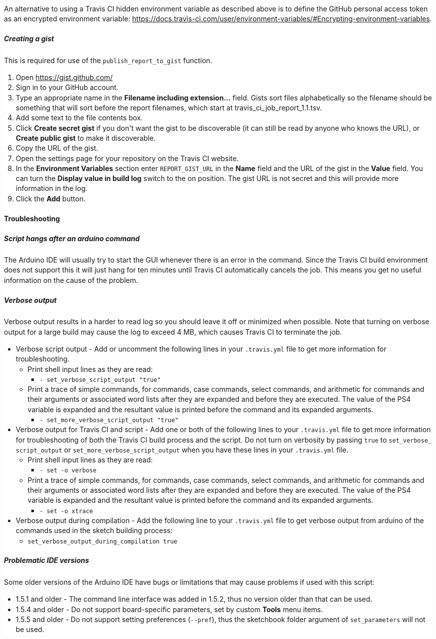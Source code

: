 An alternative to using a Travis CI hidden environment variable as described above is to define the GitHub personal access token as an encrypted environment variable: https://docs.travis-ci.com/user/environment-variables/#Encrypting-environment-variables.
##### Creating a gist
This is required for use of the `publish_report_to_gist` function.
1. Open https://gist.github.com/
2. Sign in to your GitHub account.
3. Type an appropriate name in the **Filename including extension...** field. Gists sort files alphabetically so the filename should be something that will sort before the report filenames, which start at travis_ci_job_report_1.1.tsv.
4. Add some text to the file contents box.
5. Click **Create secret gist** if you don't want the gist to be discoverable (it can still be read by anyone who knows the URL), or **Create public gist** to make it discoverable.
6. Copy the URL of the gist.
7. Open the settings page for your repository on the Travis CI website.
8. In the **Environment Variables** section enter `REPORT_GIST_URL` in the **Name** field and the URL of the gist in the **Value** field. You can turn the **Display value in build log** switch to the on position. The gist URL is not secret and this will provide more information in the log.
9. Click the **Add** button.


#### Troubleshooting
##### Script hangs after an arduino command
The Arduino IDE will usually try to start the GUI whenever there is an error in the command. Since the Travis CI build environment does not support this it will just hang for ten minutes until Travis CI automatically cancels the job. This means you get no useful information on the cause of the problem.
##### Verbose output
Verbose output results in a harder to read log so you should leave it off or minimized when possible. Note that turning on verbose output for a large build may cause the log to exceed 4 MB, which causes Travis CI to terminate the job.
- Verbose script output - Add or uncomment the following lines in your `.travis.yml` file to get more information for troubleshooting.
  - Print shell input lines as they are read:
    - `- set_verbose_script_output "true"`
  - Print a trace of simple commands, for commands, case commands, select commands, and arithmetic for commands and their arguments or associated word lists after they are expanded and before they are executed. The value of the PS4 variable is expanded and the resultant value is printed before the command and its expanded arguments.
    - `- set_more_verbose_script_output "true"`
- Verbose output for Travis CI and script - Add one or both of the following lines to your `.travis.yml` file to get more information for troubleshooting of both the Travis CI build process and the script. Do not turn on verbosity by passing `true` to `set_verbose_script_output` or `set_more_verbose_script_output` when you have these lines in your `.travis.yml` file.
  - Print shell input lines as they are read:
    - `- set -o verbose`
  - Print a trace of simple commands, for commands, case commands, select commands, and arithmetic for commands and their arguments or associated word lists after they are expanded and before they are executed. The value of the PS4 variable is expanded and the resultant value is printed before the command and its expanded arguments.
    - `- set -o xtrace`
- Verbose output during compilation - Add the following line to your `.travis.yml` file to get verbose output from arduino of the commands used in the sketch building process:
  - `set_verbose_output_during_compilation true`
##### Problematic IDE versions
Some older versions of the Arduino IDE have bugs or limitations that may cause problems if used with this script:
- 1.5.1 and older - The command line interface was added in 1.5.2, thus no version older than that can be used.
- 1.5.4 and older - Do not support board-specific parameters, set by custom **Tools** menu items.
- 1.5.5 and older - Do not support setting preferences (`--pref`), thus the sketchbook folder argument of `set_parameters` will not be used.